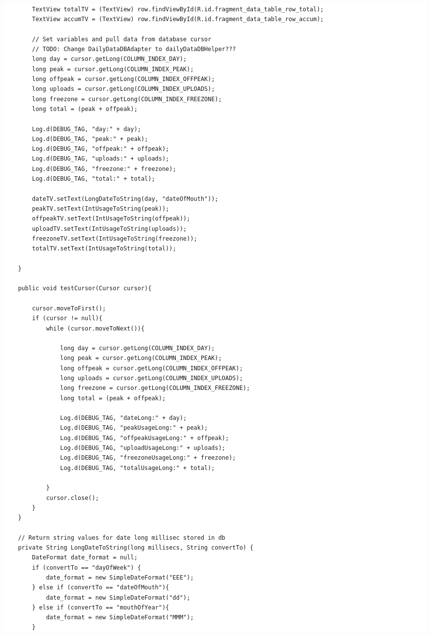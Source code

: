 ```
        TextView totalTV = (TextView) row.findViewById(R.id.fragment_data_table_row_total);
        TextView accumTV = (TextView) row.findViewById(R.id.fragment_data_table_row_accum);

        // Set variables and pull data from database cursor
        // TODO: Change DailyDataDBAdapter to dailyDataDBHelper???
        long day = cursor.getLong(COLUMN_INDEX_DAY);
        long peak = cursor.getLong(COLUMN_INDEX_PEAK);
        long offpeak = cursor.getLong(COLUMN_INDEX_OFFPEAK);
        long uploads = cursor.getLong(COLUMN_INDEX_UPLOADS);
        long freezone = cursor.getLong(COLUMN_INDEX_FREEZONE);
        long total = (peak + offpeak);

        Log.d(DEBUG_TAG, "day:" + day);
        Log.d(DEBUG_TAG, "peak:" + peak);
        Log.d(DEBUG_TAG, "offpeak:" + offpeak);
        Log.d(DEBUG_TAG, "uploads:" + uploads);
        Log.d(DEBUG_TAG, "freezone:" + freezone);
        Log.d(DEBUG_TAG, "total:" + total);

        dateTV.setText(LongDateToString(day, "dateOfMouth"));
        peakTV.setText(IntUsageToString(peak));
        offpeakTV.setText(IntUsageToString(offpeak));
        uploadTV.setText(IntUsageToString(uploads));
        freezoneTV.setText(IntUsageToString(freezone));
        totalTV.setText(IntUsageToString(total));

    }

    public void testCursor(Cursor cursor){

        cursor.moveToFirst();
        if (cursor != null){
            while (cursor.moveToNext()){

                long day = cursor.getLong(COLUMN_INDEX_DAY);
                long peak = cursor.getLong(COLUMN_INDEX_PEAK);
                long offpeak = cursor.getLong(COLUMN_INDEX_OFFPEAK);
                long uploads = cursor.getLong(COLUMN_INDEX_UPLOADS);
                long freezone = cursor.getLong(COLUMN_INDEX_FREEZONE);
                long total = (peak + offpeak);

                Log.d(DEBUG_TAG, "dateLong:" + day);
                Log.d(DEBUG_TAG, "peakUsageLong:" + peak);
                Log.d(DEBUG_TAG, "offpeakUsageLong:" + offpeak);
                Log.d(DEBUG_TAG, "uploadUsageLong:" + uploads);
                Log.d(DEBUG_TAG, "freezoneUsageLong:" + freezone);
                Log.d(DEBUG_TAG, "totalUsageLong:" + total);

            }
            cursor.close();
        }
    }

    // Return string values for date long millisec stored in db
    private String LongDateToString(long millisecs, String convertTo) {
        DateFormat date_format = null;
        if (convertTo == "dayOfWeek") {
            date_format = new SimpleDateFormat("EEE");
        } else if (convertTo == "dateOfMouth"){
            date_format = new SimpleDateFormat("dd");
        } else if (convertTo == "mouthOfYear"){
            date_format = new SimpleDateFormat("MMM");
        }
```